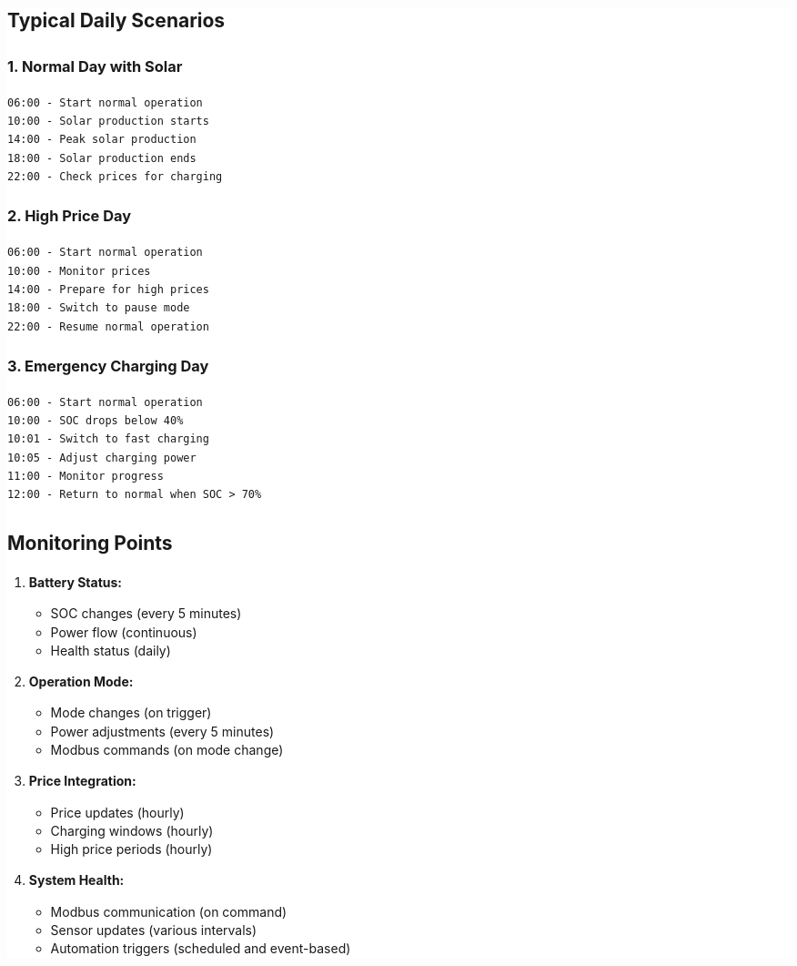 ## Typical Daily Scenarios

### 1. Normal Day with Solar
```
06:00 - Start normal operation
10:00 - Solar production starts
14:00 - Peak solar production
18:00 - Solar production ends
22:00 - Check prices for charging
```

### 2. High Price Day
```
06:00 - Start normal operation
10:00 - Monitor prices
14:00 - Prepare for high prices
18:00 - Switch to pause mode
22:00 - Resume normal operation
```

### 3. Emergency Charging Day
```
06:00 - Start normal operation
10:00 - SOC drops below 40%
10:01 - Switch to fast charging
10:05 - Adjust charging power
11:00 - Monitor progress
12:00 - Return to normal when SOC > 70%
```

## Monitoring Points

1. **Battery Status:**
   - SOC changes (every 5 minutes)
   - Power flow (continuous)
   - Health status (daily)

2. **Operation Mode:**
   - Mode changes (on trigger)
   - Power adjustments (every 5 minutes)
   - Modbus commands (on mode change)

3. **Price Integration:**
   - Price updates (hourly)
   - Charging windows (hourly)
   - High price periods (hourly)

4. **System Health:**
   - Modbus communication (on command)
   - Sensor updates (various intervals)
   - Automation triggers (scheduled and event-based)

